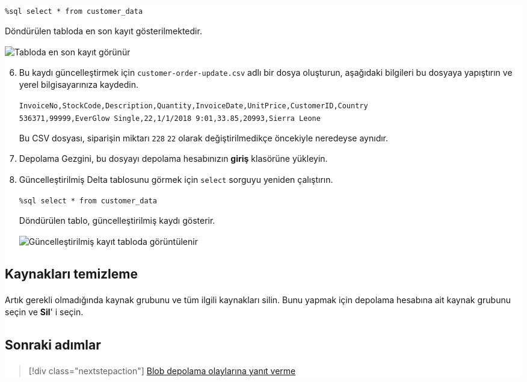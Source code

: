    ```
   %sql select * from customer_data
   ```

   Döndürülen tabloda en son kayıt gösterilmektedir.

   ![Tabloda en son kayıt görünür](./media/data-lake-storage-events/final_query.png "Tabloda en son kayıt görünür")

6. Bu kaydı güncelleştirmek için `customer-order-update.csv` adlı bir dosya oluşturun, aşağıdaki bilgileri bu dosyaya yapıştırın ve yerel bilgisayarınıza kaydedin.

   ```
   InvoiceNo,StockCode,Description,Quantity,InvoiceDate,UnitPrice,CustomerID,Country
   536371,99999,EverGlow Single,22,1/1/2018 9:01,33.85,20993,Sierra Leone
   ```

   Bu CSV dosyası, siparişin miktarı `228` `22` olarak değiştirilmedikçe öncekiyle neredeyse aynıdır.

7. Depolama Gezgini, bu dosyayı depolama hesabınızın **giriş** klasörüne yükleyin.

8. Güncelleştirilmiş Delta tablosunu görmek için `select` sorguyu yeniden çalıştırın.

   ```
   %sql select * from customer_data
   ```

   Döndürülen tablo, güncelleştirilmiş kaydı gösterir.

   ![Güncelleştirilmiş kayıt tabloda görüntülenir](./media/data-lake-storage-events/final_query-2.png "Güncelleştirilmiş kayıt tabloda görüntülenir")

## <a name="clean-up-resources"></a>Kaynakları temizleme

Artık gerekli olmadığında kaynak grubunu ve tüm ilgili kaynakları silin. Bunu yapmak için depolama hesabına ait kaynak grubunu seçin ve **Sil**' i seçin.

## <a name="next-steps"></a>Sonraki adımlar

> [!div class="nextstepaction"]
> [Blob depolama olaylarına yanıt verme](storage-blob-event-overview.md)
